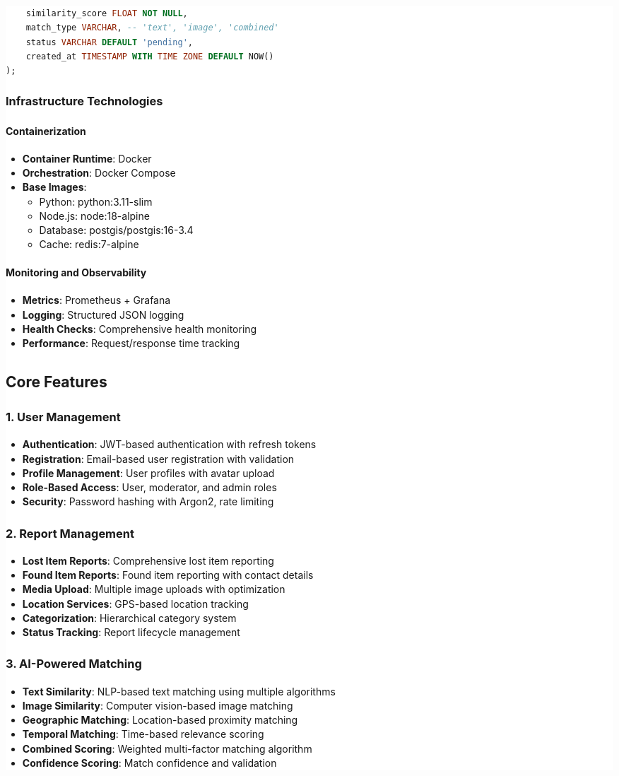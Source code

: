 ```sql
    similarity_score FLOAT NOT NULL,
    match_type VARCHAR, -- 'text', 'image', 'combined'
    status VARCHAR DEFAULT 'pending',
    created_at TIMESTAMP WITH TIME ZONE DEFAULT NOW()
);
```

### Infrastructure Technologies

#### Containerization

- **Container Runtime**: Docker
- **Orchestration**: Docker Compose
- **Base Images**:
  - Python: python:3.11-slim
  - Node.js: node:18-alpine
  - Database: postgis/postgis:16-3.4
  - Cache: redis:7-alpine

#### Monitoring and Observability

- **Metrics**: Prometheus + Grafana
- **Logging**: Structured JSON logging
- **Health Checks**: Comprehensive health monitoring
- **Performance**: Request/response time tracking

## Core Features

### 1. User Management

- **Authentication**: JWT-based authentication with refresh tokens
- **Registration**: Email-based user registration with validation
- **Profile Management**: User profiles with avatar upload
- **Role-Based Access**: User, moderator, and admin roles
- **Security**: Password hashing with Argon2, rate limiting

### 2. Report Management

- **Lost Item Reports**: Comprehensive lost item reporting
- **Found Item Reports**: Found item reporting with contact details
- **Media Upload**: Multiple image uploads with optimization
- **Location Services**: GPS-based location tracking
- **Categorization**: Hierarchical category system
- **Status Tracking**: Report lifecycle management

### 3. AI-Powered Matching

- **Text Similarity**: NLP-based text matching using multiple algorithms
- **Image Similarity**: Computer vision-based image matching
- **Geographic Matching**: Location-based proximity matching
- **Temporal Matching**: Time-based relevance scoring
- **Combined Scoring**: Weighted multi-factor matching algorithm
- **Confidence Scoring**: Match confidence and validation
